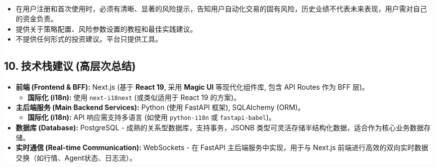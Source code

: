 * 在用户注册和首次使用时，必须有清晰、显著的风险提示，告知用户自动化交易的固有风险，历史业绩不代表未来表现，用户需对自己的资金负责。
* 提供关于策略配置、风险参数设置的教程和最佳实践建议。
* 不提供任何形式的投资建议。平台只提供工具。

## 10. 技术栈建议 (高层次总结)

* **前端 (Frontend & BFF):** Next.js (基于 **React 19**, 采用 **Magic UI** 等现代化组件库, 包含 API Routes 作为 BFF 层)。
  * **国际化 (i18n):** 使用 `next-i18next` (或类似适用于 React 19 的方案)。
* **主后端服务 (Main Backend Services):** Python (使用 FastAPI 框架), SQLAlchemy (ORM)。
  * **国际化 (i18n):** API 响应需支持多语言 (如使用 `python-i18n` 或 `fastapi-babel`)。
* **数据库 (Database):** PostgreSQL - 成熟的关系型数据库，支持事务，JSONB 类型可灵活存储半结构化数据，适合作为核心业务数据存储。
* **实时通信 (Real-time Communication):** WebSockets - 在 FastAPI 主后端服务中实现，用于与 Next.js 前端进行高效的双向实时数据交换（如行情、Agent状态、日志流）。
